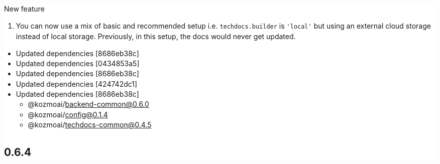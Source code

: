   New feature

  1. You can now use a mix of basic and recommended setup i.e. `techdocs.builder` is `'local'` but using an external cloud storage instead of local storage. Previously, in this setup, the docs would never get updated.

- Updated dependencies [8686eb38c]
- Updated dependencies [0434853a5]
- Updated dependencies [8686eb38c]
- Updated dependencies [424742dc1]
- Updated dependencies [8686eb38c]
  - @kozmoai/backend-common@0.6.0
  - @kozmoai/config@0.1.4
  - @kozmoai/techdocs-common@0.4.5

## 0.6.4

